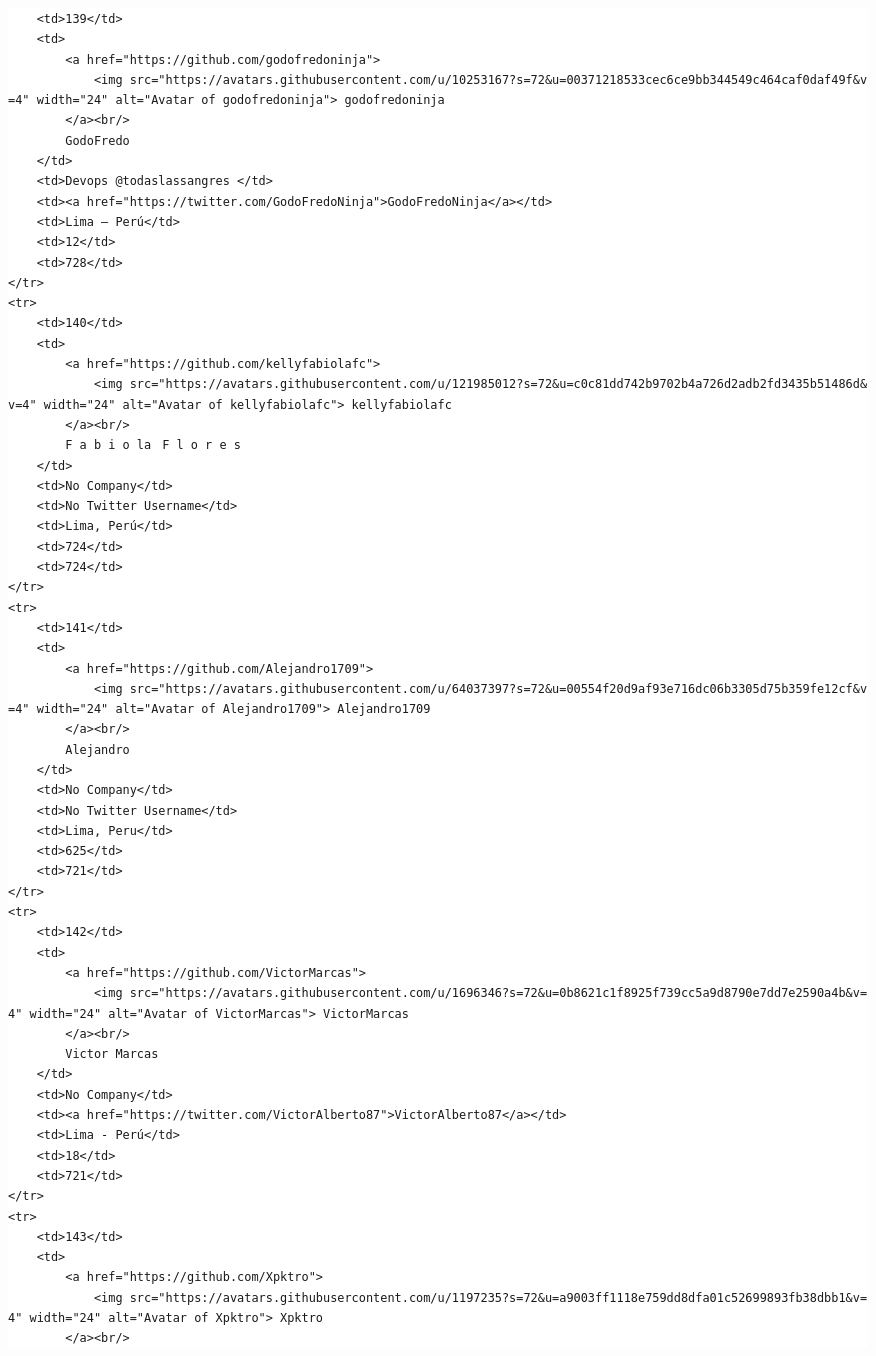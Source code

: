 		<td>139</td>
		<td>
			<a href="https://github.com/godofredoninja">
				<img src="https://avatars.githubusercontent.com/u/10253167?s=72&u=00371218533cec6ce9bb344549c464caf0daf49f&v=4" width="24" alt="Avatar of godofredoninja"> godofredoninja
			</a><br/>
			GodoFredo
		</td>
		<td>Devops @todaslassangres </td>
		<td><a href="https://twitter.com/GodoFredoNinja">GodoFredoNinja</a></td>
		<td>Lima — Perú</td>
		<td>12</td>
		<td>728</td>
	</tr>
	<tr>
		<td>140</td>
		<td>
			<a href="https://github.com/kellyfabiolafc">
				<img src="https://avatars.githubusercontent.com/u/121985012?s=72&u=c0c81dd742b9702b4a726d2adb2fd3435b51486d&v=4" width="24" alt="Avatar of kellyfabiolafc"> kellyfabiolafc
			</a><br/>
			F a b i o laㅤF l o r e s
		</td>
		<td>No Company</td>
		<td>No Twitter Username</td>
		<td>Lima, Perú</td>
		<td>724</td>
		<td>724</td>
	</tr>
	<tr>
		<td>141</td>
		<td>
			<a href="https://github.com/Alejandro1709">
				<img src="https://avatars.githubusercontent.com/u/64037397?s=72&u=00554f20d9af93e716dc06b3305d75b359fe12cf&v=4" width="24" alt="Avatar of Alejandro1709"> Alejandro1709
			</a><br/>
			Alejandro
		</td>
		<td>No Company</td>
		<td>No Twitter Username</td>
		<td>Lima, Peru</td>
		<td>625</td>
		<td>721</td>
	</tr>
	<tr>
		<td>142</td>
		<td>
			<a href="https://github.com/VictorMarcas">
				<img src="https://avatars.githubusercontent.com/u/1696346?s=72&u=0b8621c1f8925f739cc5a9d8790e7dd7e2590a4b&v=4" width="24" alt="Avatar of VictorMarcas"> VictorMarcas
			</a><br/>
			Victor Marcas
		</td>
		<td>No Company</td>
		<td><a href="https://twitter.com/VictorAlberto87">VictorAlberto87</a></td>
		<td>Lima - Perú</td>
		<td>18</td>
		<td>721</td>
	</tr>
	<tr>
		<td>143</td>
		<td>
			<a href="https://github.com/Xpktro">
				<img src="https://avatars.githubusercontent.com/u/1197235?s=72&u=a9003ff1118e759dd8dfa01c52699893fb38dbb1&v=4" width="24" alt="Avatar of Xpktro"> Xpktro
			</a><br/>
